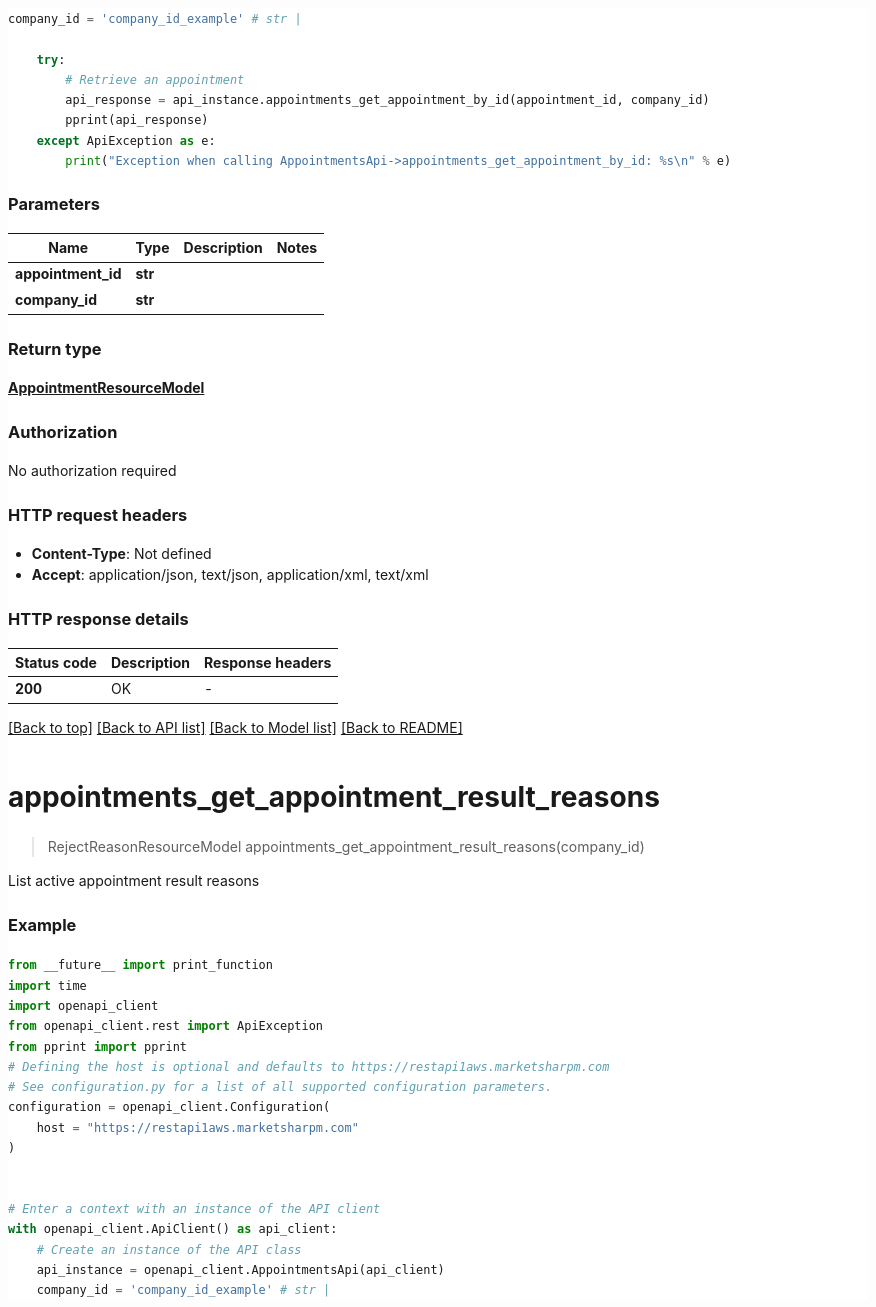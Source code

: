 ```python
company_id = 'company_id_example' # str | 

    try:
        # Retrieve an appointment
        api_response = api_instance.appointments_get_appointment_by_id(appointment_id, company_id)
        pprint(api_response)
    except ApiException as e:
        print("Exception when calling AppointmentsApi->appointments_get_appointment_by_id: %s\n" % e)
```

### Parameters

Name | Type | Description  | Notes
------------- | ------------- | ------------- | -------------
 **appointment_id** | **str**|  | 
 **company_id** | **str**|  | 

### Return type

[**AppointmentResourceModel**](AppointmentResourceModel.md)

### Authorization

No authorization required

### HTTP request headers

 - **Content-Type**: Not defined
 - **Accept**: application/json, text/json, application/xml, text/xml

### HTTP response details
| Status code | Description | Response headers |
|-------------|-------------|------------------|
**200** | OK |  -  |

[[Back to top]](#) [[Back to API list]](../README.md#documentation-for-api-endpoints) [[Back to Model list]](../README.md#documentation-for-models) [[Back to README]](../README.md)

# **appointments_get_appointment_result_reasons**
> RejectReasonResourceModel appointments_get_appointment_result_reasons(company_id)

List active appointment result reasons

### Example

```python
from __future__ import print_function
import time
import openapi_client
from openapi_client.rest import ApiException
from pprint import pprint
# Defining the host is optional and defaults to https://restapi1aws.marketsharpm.com
# See configuration.py for a list of all supported configuration parameters.
configuration = openapi_client.Configuration(
    host = "https://restapi1aws.marketsharpm.com"
)


# Enter a context with an instance of the API client
with openapi_client.ApiClient() as api_client:
    # Create an instance of the API class
    api_instance = openapi_client.AppointmentsApi(api_client)
    company_id = 'company_id_example' # str | 
```